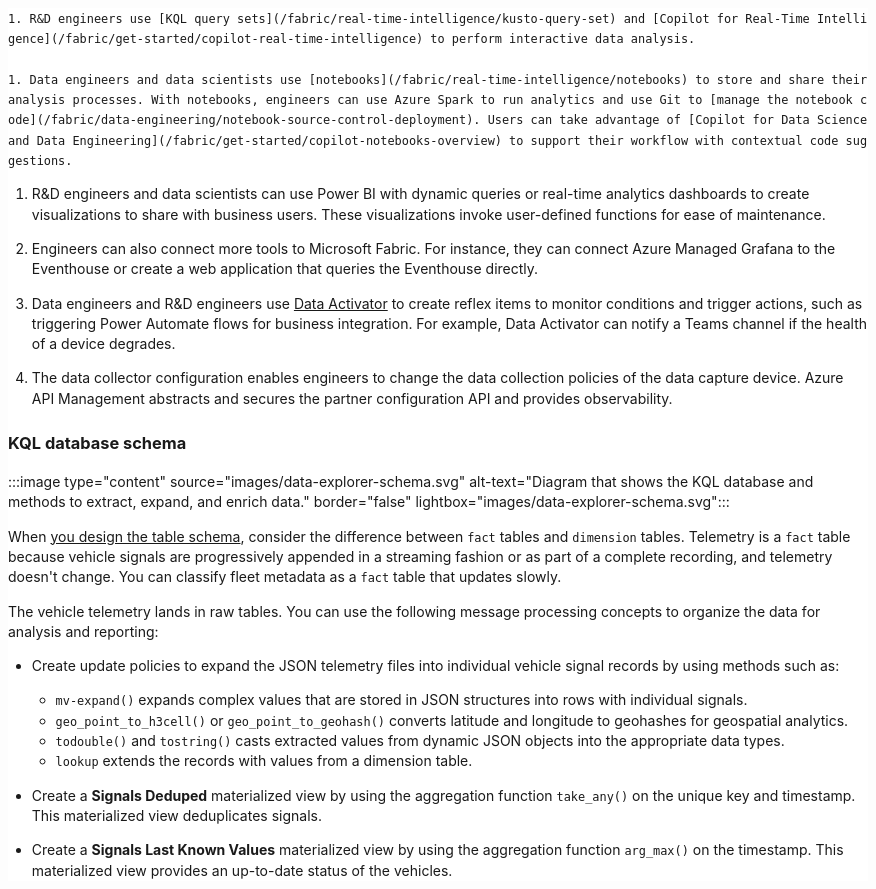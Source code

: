     1. R&D engineers use [KQL query sets](/fabric/real-time-intelligence/kusto-query-set) and [Copilot for Real-Time Intelligence](/fabric/get-started/copilot-real-time-intelligence) to perform interactive data analysis.

    1. Data engineers and data scientists use [notebooks](/fabric/real-time-intelligence/notebooks) to store and share their analysis processes. With notebooks, engineers can use Azure Spark to run analytics and use Git to [manage the notebook code](/fabric/data-engineering/notebook-source-control-deployment). Users can take advantage of [Copilot for Data Science and Data Engineering](/fabric/get-started/copilot-notebooks-overview) to support their workflow with contextual code suggestions.

1. R&D engineers and data scientists can use Power BI with dynamic queries or real-time analytics dashboards to create visualizations to share with business users. These visualizations invoke user-defined functions for ease of maintenance.

1. Engineers can also connect more tools to Microsoft Fabric. For instance, they can connect Azure Managed Grafana to the Eventhouse or create a web application that queries the Eventhouse directly.

1. Data engineers and R&D engineers use [Data Activator](/fabric/data-activator/) to create reflex items to monitor conditions and trigger actions, such as triggering Power Automate flows for business integration. For example, Data Activator can notify a Teams channel if the health of a device degrades.

1. The data collector configuration enables engineers to change the data collection policies of the data capture device. Azure API Management abstracts and secures the partner configuration API and provides observability.

### KQL database schema

:::image type="content" source="images/data-explorer-schema.svg" alt-text="Diagram that shows the KQL database and methods to extract, expand, and enrich data." border="false" lightbox="images/data-explorer-schema.svg":::

When [you design the table schema](/azure/data-explorer/kusto/concepts/fact-and-dimension-tables), consider the difference between `fact` tables and `dimension` tables. Telemetry is a `fact` table because vehicle signals are progressively appended in a streaming fashion or as part of a complete recording, and telemetry doesn't change. You can classify fleet metadata as a `fact` table that updates slowly.

The vehicle telemetry lands in raw tables. You can use the following message processing concepts to organize the data for analysis and reporting:

- Create update policies to expand the JSON telemetry files into individual vehicle signal records by using methods such as:

   - `mv-expand()` expands complex values that are stored in JSON structures into rows with individual signals.
   - `geo_point_to_h3cell()` or `geo_point_to_geohash()` converts latitude and longitude to geohashes for geospatial analytics.
   - `todouble()` and `tostring()` casts extracted values from dynamic JSON objects into the appropriate data types.
   - `lookup` extends the records with values from a dimension table.

- Create a **Signals Deduped** materialized view by using the aggregation function `take_any()` on the unique key and timestamp. This materialized view deduplicates signals.

- Create a **Signals Last Known Values** materialized view by using the aggregation function `arg_max()` on the timestamp. This materialized view provides an up-to-date status of the vehicles.
